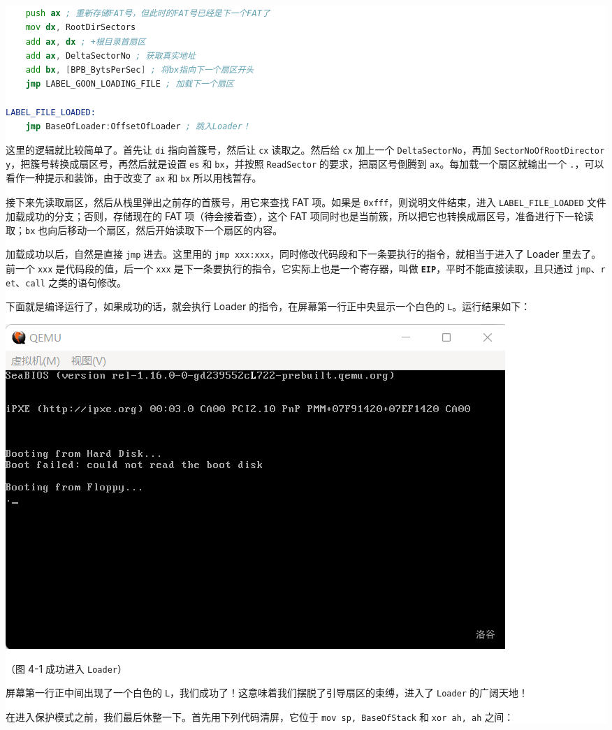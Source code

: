 ```asm
    push ax ; 重新存储FAT号，但此时的FAT号已经是下一个FAT了
    mov dx, RootDirSectors
    add ax, dx ; +根目录首扇区
    add ax, DeltaSectorNo ; 获取真实地址
    add bx, [BPB_BytsPerSec] ; 将bx指向下一个扇区开头
    jmp LABEL_GOON_LOADING_FILE ; 加载下一个扇区

LABEL_FILE_LOADED:
    jmp BaseOfLoader:OffsetOfLoader ; 跳入Loader！
```

这里的逻辑就比较简单了。首先让 `di` 指向首簇号，然后让 `cx` 读取之。然后给 `cx` 加上一个 `DeltaSectorNo`，再加 `SectorNoOfRootDirectory`，把簇号转换成扇区号，再然后就是设置 `es` 和 `bx`，并按照 `ReadSector` 的要求，把扇区号倒腾到 `ax`。每加载一个扇区就输出一个 `.`，可以看作一种提示和装饰，由于改变了 `ax` 和 `bx` 所以用栈暂存。

接下来先读取扇区，然后从栈里弹出之前存的首簇号，用它来查找 FAT 项。如果是 `0xfff`，则说明文件结束，进入 `LABEL_FILE_LOADED` 文件加载成功的分支；否则，存储现在的 FAT 项（待会接着查），这个 FAT 项同时也是当前簇，所以把它也转换成扇区号，准备进行下一轮读取；`bx` 也向后移动一个扇区，然后开始读取下一个扇区的内容。

加载成功以后，自然是直接 `jmp` 进去。这里用的 `jmp xxx:xxx`，同时修改代码段和下一条要执行的指令，就相当于进入了 Loader 里去了。前一个 `xxx` 是代码段的值，后一个 `xxx` 是下一条要执行的指令，它实际上也是一个寄存器，叫做 **`EIP`**，平时不能直接读取，且只通过 `jmp`、`ret`、`call` 之类的语句修改。

下面就是编译运行了，如果成功的话，就会执行 Loader 的指令，在屏幕第一行正中央显示一个白色的 `L`。运行结果如下：

![图 4-1 成功进入 Loader](images/graph-4-1.png)

（图 4-1 成功进入 `Loader`）

屏幕第一行正中间出现了一个白色的 `L`，我们成功了！这意味着我们摆脱了引导扇区的束缚，进入了 `Loader` 的广阔天地！

在进入保护模式之前，我们最后休整一下。首先用下列代码清屏，它位于 `mov sp, BaseOfStack` 和 `xor ah, ah` 之间：
